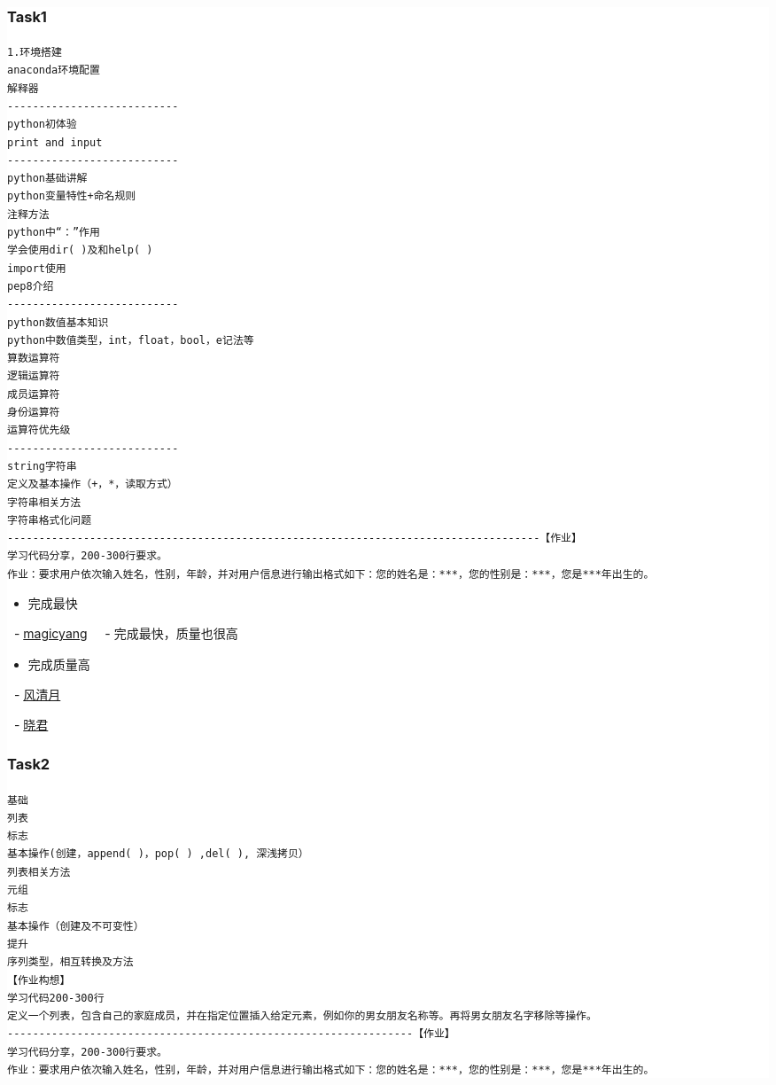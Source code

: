 ### Task1

```
1.环境搭建
anaconda环境配置
解释器
---------------------------
python初体验
print and input
---------------------------
python基础讲解
python变量特性+命名规则
注释方法
python中“：”作用
学会使用dir( )及和help( )
import使用
pep8介绍
---------------------------
python数值基本知识
python中数值类型，int，float，bool，e记法等
算数运算符
逻辑运算符
成员运算符
身份运算符
运算符优先级
---------------------------
string字符串
定义及基本操作（+，*，读取方式）
字符串相关方法
字符串格式化问题
------------------------------------------------------------------------------------【作业】
学习代码分享，200-300行要求。
作业：要求用户依次输入姓名，性别，年龄，并对用户信息进行输出格式如下：您的姓名是：***，您的性别是：***，您是***年出生的。
```

- 完成最快

  - [magicyang](https://github.com/magicyang5000/PythonLearning/blob/master/Task%201.ipynb)
    - 完成最快，质量也很高

- 完成质量高

  - [风清月](https://github.com/zhanchengzong/python_basic)


  - [晓君](https://blog.csdn.net/weixin_44622639/article/details/86659672)

### Task2

```
基础
列表
标志
基本操作(创建，append( )，pop( ) ,del( ), 深浅拷贝）
列表相关方法
元组
标志
基本操作（创建及不可变性）
提升
序列类型，相互转换及方法
【作业构想】
学习代码200-300行
定义一个列表，包含自己的家庭成员，并在指定位置插入给定元素，例如你的男女朋友名称等。再将男女朋友名字移除等操作。
----------------------------------------------------------------【作业】
学习代码分享，200-300行要求。
作业：要求用户依次输入姓名，性别，年龄，并对用户信息进行输出格式如下：您的姓名是：***，您的性别是：***，您是***年出生的。
```